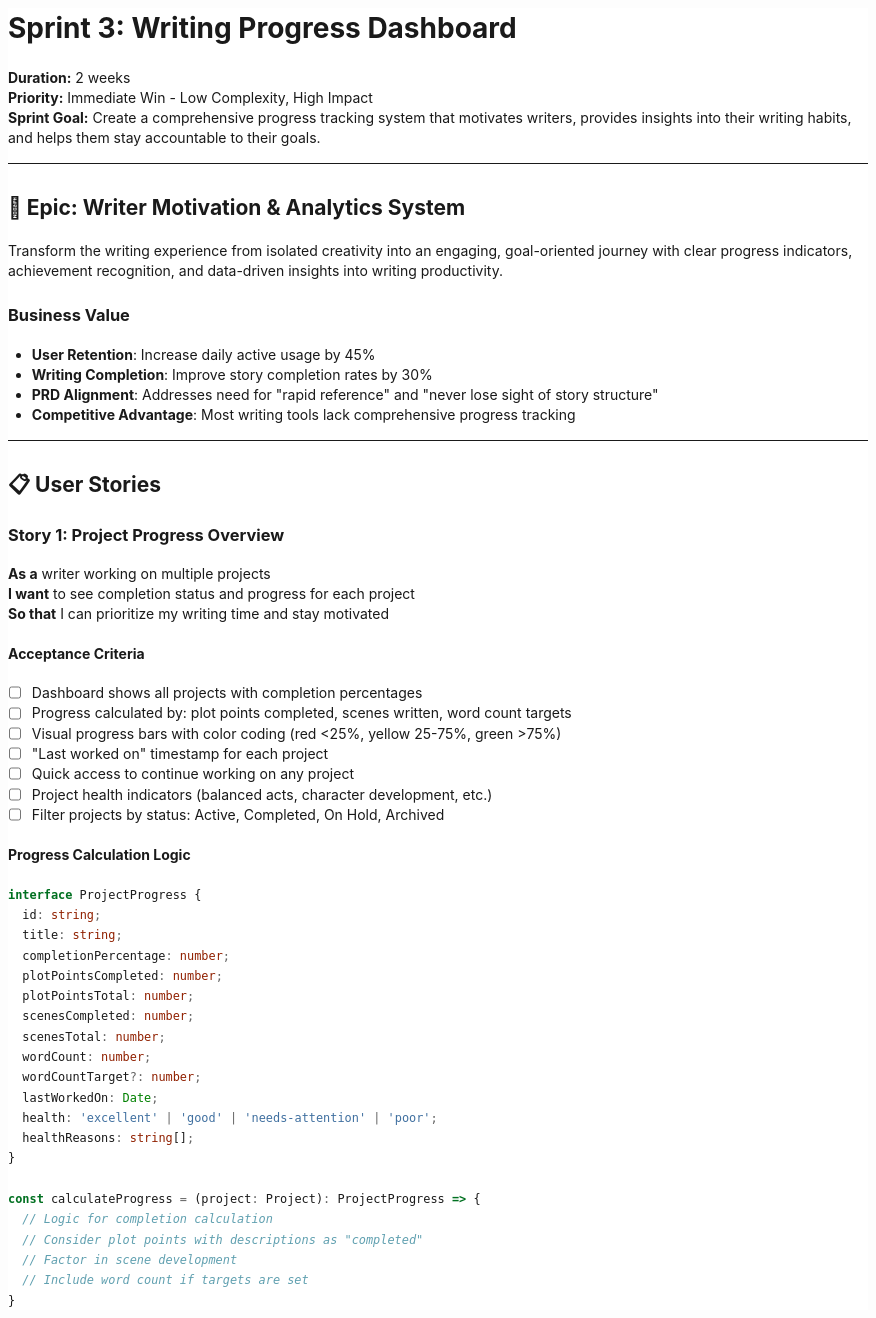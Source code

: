# Sprint 3: Writing Progress Dashboard
**Duration:** 2 weeks  
**Priority:** Immediate Win - Low Complexity, High Impact  
**Sprint Goal:** Create a comprehensive progress tracking system that motivates writers, provides insights into their writing habits, and helps them stay accountable to their goals.

---

## 🎯 Epic: Writer Motivation & Analytics System
Transform the writing experience from isolated creativity into an engaging, goal-oriented journey with clear progress indicators, achievement recognition, and data-driven insights into writing productivity.

### Business Value
- **User Retention**: Increase daily active usage by 45%
- **Writing Completion**: Improve story completion rates by 30%
- **PRD Alignment**: Addresses need for "rapid reference" and "never lose sight of story structure"
- **Competitive Advantage**: Most writing tools lack comprehensive progress tracking

---

## 📋 User Stories

### Story 1: Project Progress Overview
**As a** writer working on multiple projects  
**I want** to see completion status and progress for each project  
**So that** I can prioritize my writing time and stay motivated

#### Acceptance Criteria
- [ ] Dashboard shows all projects with completion percentages
- [ ] Progress calculated by: plot points completed, scenes written, word count targets
- [ ] Visual progress bars with color coding (red <25%, yellow 25-75%, green >75%)
- [ ] "Last worked on" timestamp for each project
- [ ] Quick access to continue working on any project
- [ ] Project health indicators (balanced acts, character development, etc.)
- [ ] Filter projects by status: Active, Completed, On Hold, Archived

#### Progress Calculation Logic
```typescript
interface ProjectProgress {
  id: string;
  title: string;
  completionPercentage: number;
  plotPointsCompleted: number;
  plotPointsTotal: number;
  scenesCompleted: number;
  scenesTotal: number;
  wordCount: number;
  wordCountTarget?: number;
  lastWorkedOn: Date;
  health: 'excellent' | 'good' | 'needs-attention' | 'poor';
  healthReasons: string[];
}

const calculateProgress = (project: Project): ProjectProgress => {
  // Logic for completion calculation
  // Consider plot points with descriptions as "completed"
  // Factor in scene development
  // Include word count if targets are set
}
```
